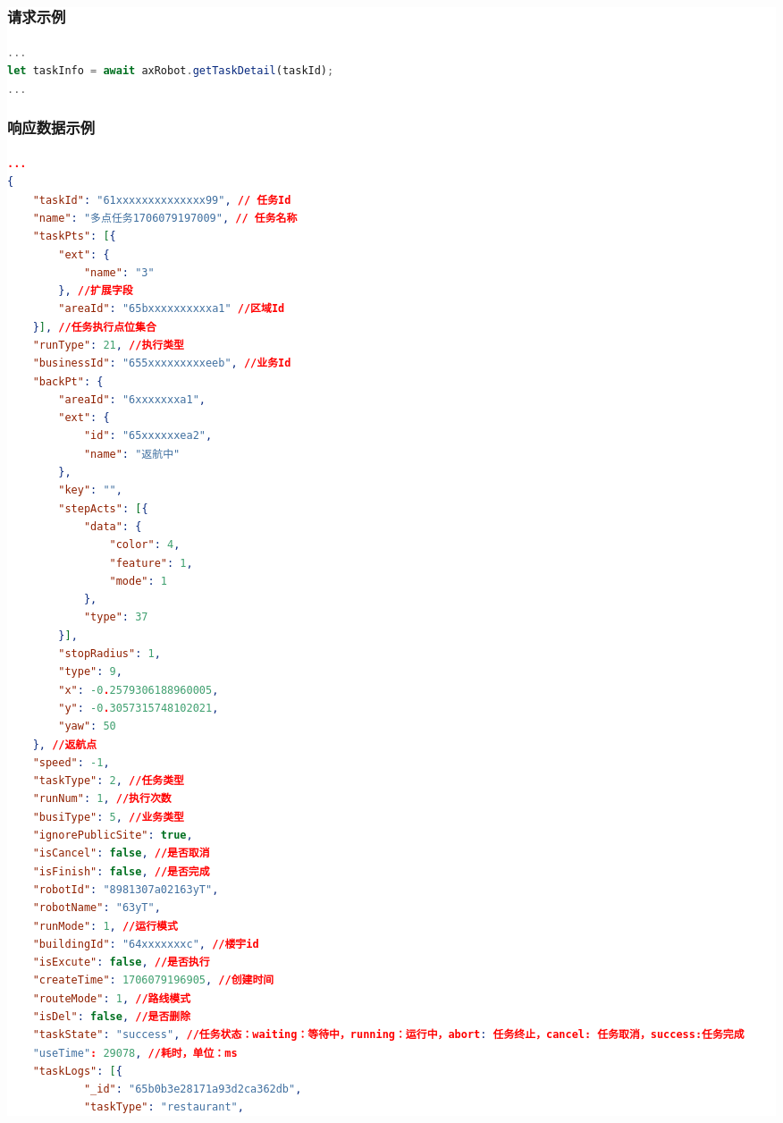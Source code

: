 
### 请求示例

```javascript
...
let taskInfo = await axRobot.getTaskDetail(taskId);
...
```

### 响应数据示例

```JSON
...
{
	"taskId": "61xxxxxxxxxxxxxx99", // 任务Id
	"name": "多点任务1706079197009", // 任务名称
	"taskPts": [{
		"ext": {
			"name": "3"
		}, //扩展字段
		"areaId": "65bxxxxxxxxxxa1" //区域Id
	}], //任务执行点位集合
	"runType": 21, //执行类型
	"businessId": "655xxxxxxxxxeeb", //业务Id
	"backPt": {
		"areaId": "6xxxxxxxa1",
		"ext": {
			"id": "65xxxxxxea2",
			"name": "返航中"
		},
		"key": "",
		"stepActs": [{
			"data": {
				"color": 4,
				"feature": 1,
				"mode": 1
			},
			"type": 37
		}],
		"stopRadius": 1,
		"type": 9,
		"x": -0.2579306188960005,
		"y": -0.3057315748102021,
		"yaw": 50
	}, //返航点
	"speed": -1,
	"taskType": 2, //任务类型
	"runNum": 1, //执行次数
	"busiType": 5, //业务类型
	"ignorePublicSite": true,
	"isCancel": false, //是否取消
	"isFinish": false, //是否完成
	"robotId": "8981307a02163yT",
	"robotName": "63yT",
	"runMode": 1, //运行模式
	"buildingId": "64xxxxxxxc", //楼宇id
	"isExcute": false, //是否执行
	"createTime": 1706079196905, //创建时间
	"routeMode": 1, //路线模式
	"isDel": false, //是否删除
	"taskState": "success", //任务状态：waiting：等待中，running：运行中，abort: 任务终止，cancel: 任务取消，success:任务完成
	"useTime": 29078, //耗时，单位：ms
	"taskLogs": [{
			"_id": "65b0b3e28171a93d2ca362db",
			"taskType": "restaurant",
```